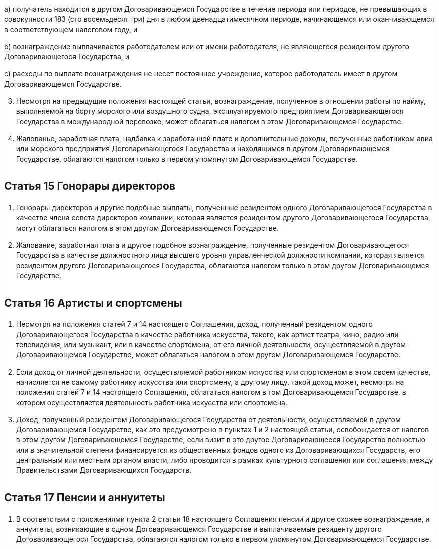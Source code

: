 a) получатель находится в другом Договаривающемся Государстве в течение периода или периодов, не превышающих в совокупности 183 (сто восемьдесят три) дня в любом двенадцатимесячном периоде, начинающемся или оканчивающемся в соответствующем налоговом году, и

b) вознаграждение выплачивается работодателем или от имени работодателя, не являющегося резидентом другого Договаривающегося Государства, и

с) расходы по выплате вознаграждения не несет постоянное учреждение, которое работодатель имеет в другом Договаривающемся Государстве.

3. Несмотря на предыдущие положения настоящей статьи, вознаграждение, полученное в отношении работы по найму, выполняемой на борту морского или воздушного судна, эксплуатируемого предприятием Договаривающегося Государства в международной перевозке, может облагаться налогом в этом Договаривающемся Государстве.

4. Жалованье, заработная плата, надбавка к заработанной плате и дополнительные доходы, полученные работником авиа или морского предприятия Договаривающегося Государства и находящимся в другом Договаривающемся Государстве, облагаются налогом только в первом упомянутом Договаривающемся Государстве.

## Статья 15 Гонорары директоров

1. Гонорары директоров и другие подобные выплаты, полученные резидентом одного Договаривающегося Государства в качестве члена совета директоров компании, которая является резидентом другого Договаривающегося Государства, могут облагаться налогом в этом другом Договаривающемся Государстве.

2. Жалование, заработная плата и другое подобное вознаграждение, полученные резидентом Договаривающегося Государства в качестве должностного лица высшего уровня управленческой должности компании, которая является резидентом другого Договаривающегося Государства, облагаются налогом только в этом другом Договаривающемся Государстве.

## Статья 16 Артисты и спортсмены

1. Несмотря на положения статей 7 и 14 настоящего Соглашения, доход, полученный резидентом одного Договаривающегося Государства в качестве работника искусства, такого, как артист театра, кино, радио или телевидения, или музыкант, или в качестве спортсмена, от его личной деятельности, осуществляемой в другом Договаривающемся Государстве, может облагаться налогом в этом другом Договаривающемся Государстве.

2. Если доход от личной деятельности, осуществляемой работником искусства или спортсменом в этом своем качестве, начисляется не самому работнику искусства или спортсмену, а другому лицу, такой доход может, несмотря на положения статей 7 и 14 настоящего Соглашения, облагаться налогом в том Договаривающемся Государстве, в котором осуществляется деятельность работника искусства или спортсмена.

3. Доход, полученный резидентом Договаривающегося Государства от деятельности, осуществляемой в другом Договаривающемся Государстве, как это предусмотрено в пунктах 1 и 2 настоящей статьи, освобождается от налогов в этом другом Договаривающемся Государстве, если визит в это другое Договаривающееся Государство полностью или в значительной степени финансируется из общественных фондов одного из Договаривающихся Государств, его центральным или местным органом власти, либо проводится в рамках культурного соглашения или соглашения между Правительствами Договаривающихся Государств.

## Статья 17 Пенсии и аннуитеты

1. В соответствии с положениями пункта 2 статьи 18 настоящего Соглашения пенсии и другое схожее вознаграждение, и аннуитеты, возникающие в одном Договаривающемся Государстве и выплачиваемые резиденту другого Договаривающегося Государства, облагаются налогом только в первом упомянутом Договаривающемся Государстве.
